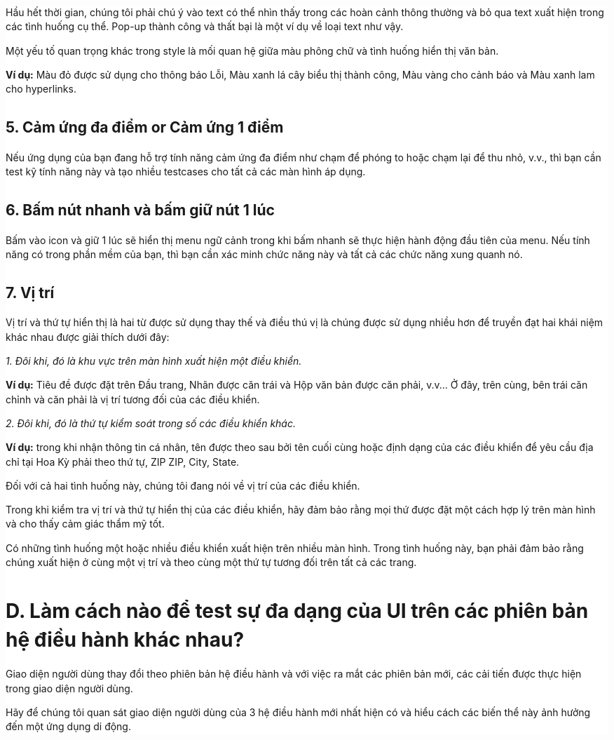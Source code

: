 Hầu hết thời gian, chúng tôi phải chú ý vào text có thể nhìn thấy trong các hoàn cảnh thông thường và bỏ qua text xuất hiện trong các tình huống cụ thể. Pop-up thành công và thất bại là một ví dụ về loại text như vậy.

Một yếu tố quan trọng khác trong style là mối quan hệ giữa màu phông chữ và tình huống hiển thị văn bản.

**Ví dụ:** Màu đỏ được sử dụng cho thông báo Lỗi, Màu xanh lá cây biểu thị thành công, Màu vàng cho cảnh báo và Màu xanh lam cho hyperlinks.

## 5. Cảm ứng đa điểm or Cảm ứng 1 điểm

Nếu ứng dụng của bạn đang hỗ trợ tính năng cảm ứng đa điểm như chạm để phóng to hoặc chạm lại để thu nhỏ, v.v., thì bạn cần test kỹ tính năng này và tạo nhiều testcases cho tất cả các màn hình áp dụng.

## 6. Bấm nút nhanh và bấm giữ nút 1 lúc 

Bấm vào icon và giữ 1 lúc sẽ hiển thị menu ngữ cảnh trong khi bấm nhanh sẽ thực hiện hành động đầu tiên của menu. Nếu tính năng có trong phần mềm của bạn, thì bạn cần xác minh chức năng này và tất cả các chức năng xung quanh nó.

## 7. Vị trí

Vị trí và thứ tự hiển thị là hai từ được sử dụng thay thế và điều thú vị là chúng được sử dụng nhiều hơn để truyền đạt hai khái niệm khác nhau được giải thích dưới đây:

*1. Đôi khi, đó là khu vực trên màn hình xuất hiện một điều khiển.*

**Ví dụ:**  Tiêu đề được đặt trên Đầu trang, Nhãn được căn trái và Hộp văn bản được căn phải, v.v... Ở đây, trên cùng, bên trái căn chỉnh và căn phải là vị trí tương đối của các điều khiển.

*2. Đôi khi, đó là thứ tự kiểm soát trong số các điều khiển khác.*

**Ví dụ:**  trong khi nhận thông tin cá nhân, tên được theo sau bởi tên cuối cùng hoặc định dạng của các điều khiển để yêu cầu địa chỉ tại Hoa Kỳ phải theo thứ tự, ZIP ZIP, City, State.

Đối với cả hai tình huống này, chúng tôi đang nói về vị trí của các điều khiển.

Trong khi kiểm tra vị trí và thứ tự hiển thị của các điều khiển, hãy đảm bảo rằng mọi thứ được đặt một cách hợp lý trên màn hình và cho thấy cảm giác thẩm mỹ tốt.

Có những tình huống một hoặc nhiều điều khiển xuất hiện trên nhiều màn hình. Trong tình huống này, bạn phải đảm bảo rằng chúng xuất hiện ở cùng một vị trí và theo cùng một thứ tự tương đối trên tất cả các trang.
# D. Làm cách nào để test sự đa dạng của UI trên các phiên bản hệ điều hành khác nhau?

Giao diện người dùng thay đổi theo phiên bản hệ điều hành và với việc ra mắt các phiên bản mới, các cải tiến được thực hiện trong giao diện người dùng.

Hãy để chúng tôi quan sát giao diện người dùng của 3 hệ điều hành mới nhất hiện có và hiểu cách các biến thể này ảnh hưởng đến một ứng dụng di động.

